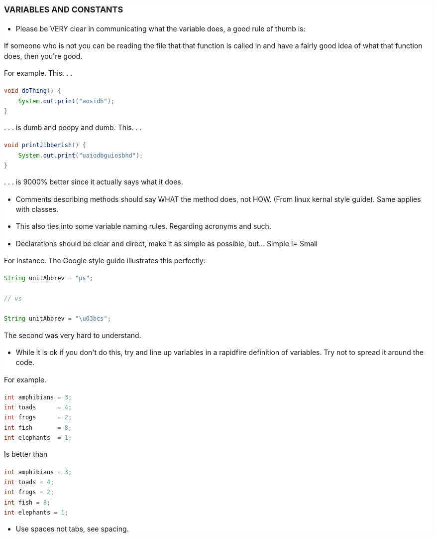 

### VARIABLES AND CONSTANTS
* Please be VERY clear in communicating what the variable does, a good rule of thumb is:

If someone who is not you can be reading the file that that function is called in and have a fairly
good idea of what that function does, then you're good.


For example. This. . .
```java
void doThing() {
	System.out.print("aosidh");
}
```

. . . is dumb and poopy and dumb. This. . .
```java
void printJibberish() {
	System.out.print("uaiodbguiosbhd");
}
```

. . . is 9000% better since it actually says what it does.

* Comments describing methods should say WHAT the method does, not HOW. (From linux kernal style guide). Same applies with classes.

* This also ties into some variable naming rules. Regarding acronyms and such.

* Declarations should be clear and direct, make it as simple as possible, but...
Simple != Small

For instance. The Google style guide illustrates this perfectly:
```java
String unitAbbrev = "μs";

// vs

String unitAbbrev = "\u03bcs";
```
The second was very hard to understand.

* While it is ok if you don't do this, try and line up variables in a rapidfire definition of variables.
Try not to spread it around the code.

For example.
```java
int amphibians = 3;
int toads      = 4;
int frogs      = 2;
int fish       = 8;
int elephants  = 1;
```
Is better than
```java
int amphibians = 3;
int toads = 4;
int frogs = 2;
int fish = 8;
int elephants = 1;
```
 * Use spaces not tabs, see spacing.
